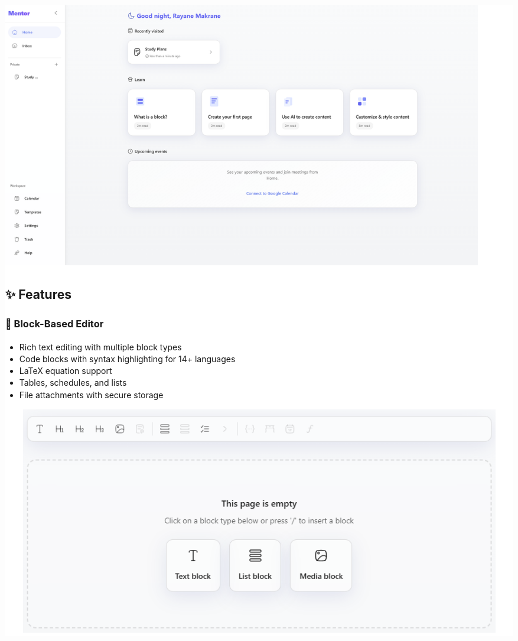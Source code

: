   <img src="/assets/dashboard.png" alt="Mentor Dashboard" width="800">
</div>


## ✨ Features

### 📝 Block-Based Editor
- Rich text editing with multiple block types
- Code blocks with syntax highlighting for 14+ languages
- LaTeX equation support
- Tables, schedules, and lists
- File attachments with secure storage

<div align="center">
  <img src="/assets/editor.png" alt="Block Editor" width="800">
</div>
